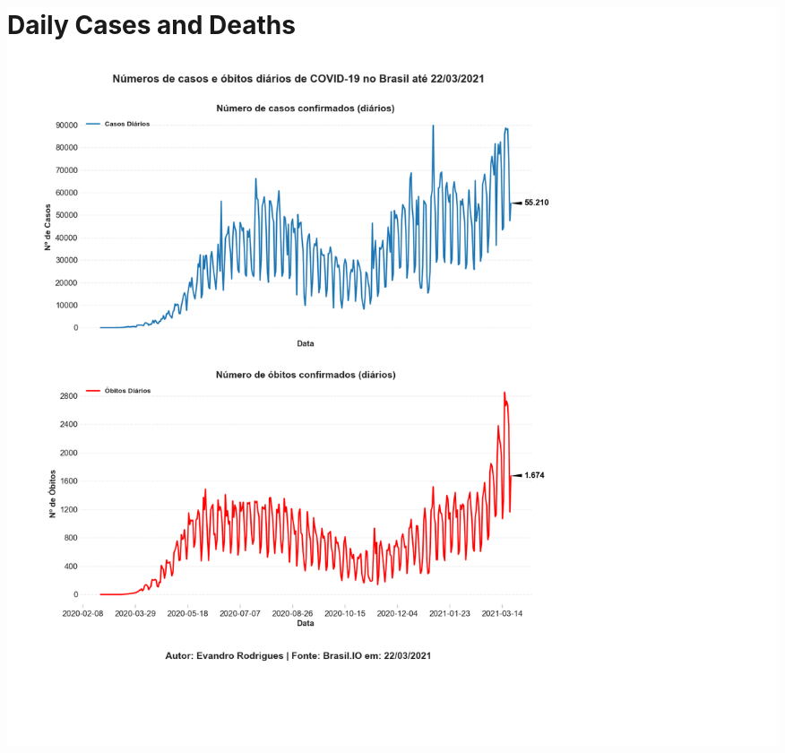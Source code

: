 <h1>Daily Cases and Deaths</h1>
<img src="/images/national/02_national_new.png" alt="alt text" width="650"/>
